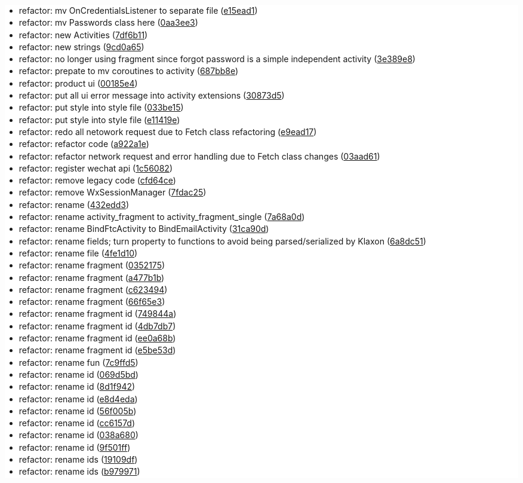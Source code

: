 * refactor: mv OnCredentialsListener to separate file ([e15ead1](https://github.com/FTChinese/ftc-android-kotlin/commit/e15ead1))
* refactor: mv Passwords class here ([0aa3ee3](https://github.com/FTChinese/ftc-android-kotlin/commit/0aa3ee3))
* refactor: new Activities ([7df6b11](https://github.com/FTChinese/ftc-android-kotlin/commit/7df6b11))
* refactor: new strings ([9cd0a65](https://github.com/FTChinese/ftc-android-kotlin/commit/9cd0a65))
* refactor: no longer using fragment since forgot password is a simple independent activity ([3e389e8](https://github.com/FTChinese/ftc-android-kotlin/commit/3e389e8))
* refactor: prepate to mv coroutines to activity ([687bb8e](https://github.com/FTChinese/ftc-android-kotlin/commit/687bb8e))
* refactor: product ui ([00185e4](https://github.com/FTChinese/ftc-android-kotlin/commit/00185e4))
* refactor: put all ui error message into activity extensions ([30873d5](https://github.com/FTChinese/ftc-android-kotlin/commit/30873d5))
* refactor: put style into style file ([033be15](https://github.com/FTChinese/ftc-android-kotlin/commit/033be15))
* refactor: put style into style file ([e11419e](https://github.com/FTChinese/ftc-android-kotlin/commit/e11419e))
* refactor: redo all netowork request due to Fetch class refactoring ([e9ead17](https://github.com/FTChinese/ftc-android-kotlin/commit/e9ead17))
* refactor: refactor code ([a922a1e](https://github.com/FTChinese/ftc-android-kotlin/commit/a922a1e))
* refactor: refactor network request and error handling due to Fetch class changes ([03aad61](https://github.com/FTChinese/ftc-android-kotlin/commit/03aad61))
* refactor: register wechat api ([1c56082](https://github.com/FTChinese/ftc-android-kotlin/commit/1c56082))
* refactor: remove legacy code ([cfd64ce](https://github.com/FTChinese/ftc-android-kotlin/commit/cfd64ce))
* refactor: remove WxSessionManager ([7fdac25](https://github.com/FTChinese/ftc-android-kotlin/commit/7fdac25))
* refactor: rename ([432edd3](https://github.com/FTChinese/ftc-android-kotlin/commit/432edd3))
* refactor: rename activity_fragment to activity_fragment_single ([7a68a0d](https://github.com/FTChinese/ftc-android-kotlin/commit/7a68a0d))
* refactor: rename BindFtcActivity to BindEmailActivity ([31ca90d](https://github.com/FTChinese/ftc-android-kotlin/commit/31ca90d))
* refactor: rename fields; turn property to functions to avoid being parsed/serialized by Klaxon ([6a8dc51](https://github.com/FTChinese/ftc-android-kotlin/commit/6a8dc51))
* refactor: rename file ([4fe1d10](https://github.com/FTChinese/ftc-android-kotlin/commit/4fe1d10))
* refactor: rename fragment ([0352175](https://github.com/FTChinese/ftc-android-kotlin/commit/0352175))
* refactor: rename fragment ([a477b1b](https://github.com/FTChinese/ftc-android-kotlin/commit/a477b1b))
* refactor: rename fragment ([c623494](https://github.com/FTChinese/ftc-android-kotlin/commit/c623494))
* refactor: rename fragment ([66f65e3](https://github.com/FTChinese/ftc-android-kotlin/commit/66f65e3))
* refactor: rename fragment id ([749844a](https://github.com/FTChinese/ftc-android-kotlin/commit/749844a))
* refactor: rename fragment id ([4db7db7](https://github.com/FTChinese/ftc-android-kotlin/commit/4db7db7))
* refactor: rename fragment id ([ee0a68b](https://github.com/FTChinese/ftc-android-kotlin/commit/ee0a68b))
* refactor: rename fragment id ([e5be53d](https://github.com/FTChinese/ftc-android-kotlin/commit/e5be53d))
* refactor: rename fun ([7c9ffd5](https://github.com/FTChinese/ftc-android-kotlin/commit/7c9ffd5))
* refactor: rename id ([069d5bd](https://github.com/FTChinese/ftc-android-kotlin/commit/069d5bd))
* refactor: rename id ([8d1f942](https://github.com/FTChinese/ftc-android-kotlin/commit/8d1f942))
* refactor: rename id ([e8d4eda](https://github.com/FTChinese/ftc-android-kotlin/commit/e8d4eda))
* refactor: rename id ([56f005b](https://github.com/FTChinese/ftc-android-kotlin/commit/56f005b))
* refactor: rename id ([cc6157d](https://github.com/FTChinese/ftc-android-kotlin/commit/cc6157d))
* refactor: rename id ([038a680](https://github.com/FTChinese/ftc-android-kotlin/commit/038a680))
* refactor: rename id ([9f501ff](https://github.com/FTChinese/ftc-android-kotlin/commit/9f501ff))
* refactor: rename ids ([19109df](https://github.com/FTChinese/ftc-android-kotlin/commit/19109df))
* refactor: rename ids ([b979971](https://github.com/FTChinese/ftc-android-kotlin/commit/b979971))